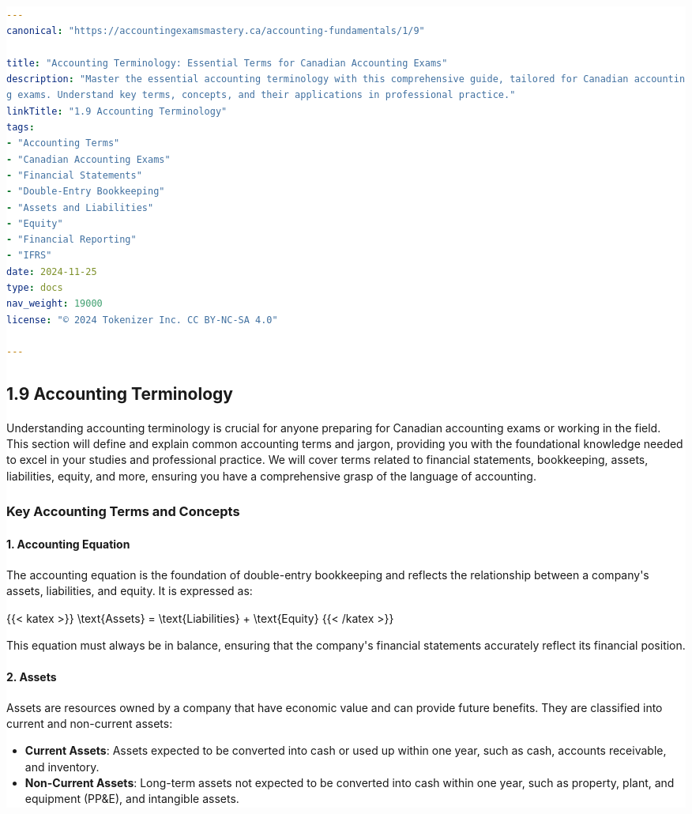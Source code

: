 ```yaml
---
canonical: "https://accountingexamsmastery.ca/accounting-fundamentals/1/9"

title: "Accounting Terminology: Essential Terms for Canadian Accounting Exams"
description: "Master the essential accounting terminology with this comprehensive guide, tailored for Canadian accounting exams. Understand key terms, concepts, and their applications in professional practice."
linkTitle: "1.9 Accounting Terminology"
tags:
- "Accounting Terms"
- "Canadian Accounting Exams"
- "Financial Statements"
- "Double-Entry Bookkeeping"
- "Assets and Liabilities"
- "Equity"
- "Financial Reporting"
- "IFRS"
date: 2024-11-25
type: docs
nav_weight: 19000
license: "© 2024 Tokenizer Inc. CC BY-NC-SA 4.0"

---
```


## 1.9 Accounting Terminology

Understanding accounting terminology is crucial for anyone preparing for Canadian accounting exams or working in the field. This section will define and explain common accounting terms and jargon, providing you with the foundational knowledge needed to excel in your studies and professional practice. We will cover terms related to financial statements, bookkeeping, assets, liabilities, equity, and more, ensuring you have a comprehensive grasp of the language of accounting.

### Key Accounting Terms and Concepts

#### 1. **Accounting Equation**

The accounting equation is the foundation of double-entry bookkeeping and reflects the relationship between a company's assets, liabilities, and equity. It is expressed as:

{{< katex >}} \text{Assets} = \text{Liabilities} + \text{Equity} {{< /katex >}}

This equation must always be in balance, ensuring that the company's financial statements accurately reflect its financial position.

#### 2. **Assets**

Assets are resources owned by a company that have economic value and can provide future benefits. They are classified into current and non-current assets:

- **Current Assets**: Assets expected to be converted into cash or used up within one year, such as cash, accounts receivable, and inventory.
- **Non-Current Assets**: Long-term assets not expected to be converted into cash within one year, such as property, plant, and equipment (PP&E), and intangible assets.
